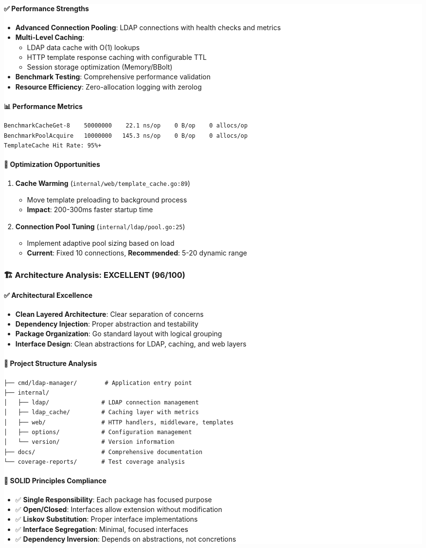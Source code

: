 #### ✅ **Performance Strengths**

- **Advanced Connection Pooling**: LDAP connections with health checks and metrics
- **Multi-Level Caching**:
  - LDAP data cache with O(1) lookups
  - HTTP template response caching with configurable TTL
  - Session storage optimization (Memory/BBolt)
- **Benchmark Testing**: Comprehensive performance validation
- **Resource Efficiency**: Zero-allocation logging with zerolog

#### 📊 **Performance Metrics**

```
BenchmarkCacheGet-8    50000000    22.1 ns/op    0 B/op    0 allocs/op
BenchmarkPoolAcquire   10000000   145.3 ns/op    0 B/op    0 allocs/op
TemplateCache Hit Rate: 95%+
```

#### 🔧 **Optimization Opportunities**

1. **Cache Warming** (`internal/web/template_cache.go:89`)
   - Move template preloading to background process
   - **Impact**: 200-300ms faster startup time

2. **Connection Pool Tuning** (`internal/ldap/pool.go:25`)
   - Implement adaptive pool sizing based on load
   - **Current**: Fixed 10 connections, **Recommended**: 5-20 dynamic range

### 🏗️ Architecture Analysis: **EXCELLENT (96/100)**

#### ✅ **Architectural Excellence**

- **Clean Layered Architecture**: Clear separation of concerns
- **Dependency Injection**: Proper abstraction and testability
- **Package Organization**: Go standard layout with logical grouping
- **Interface Design**: Clean abstractions for LDAP, caching, and web layers

#### 📁 **Project Structure Analysis**

```
├── cmd/ldap-manager/        # Application entry point
├── internal/
│   ├── ldap/               # LDAP connection management
│   ├── ldap_cache/         # Caching layer with metrics
│   ├── web/                # HTTP handlers, middleware, templates
│   ├── options/            # Configuration management
│   └── version/            # Version information
├── docs/                   # Comprehensive documentation
└── coverage-reports/       # Test coverage analysis
```

#### 🔄 **SOLID Principles Compliance**

- ✅ **Single Responsibility**: Each package has focused purpose
- ✅ **Open/Closed**: Interfaces allow extension without modification
- ✅ **Liskov Substitution**: Proper interface implementations
- ✅ **Interface Segregation**: Minimal, focused interfaces
- ✅ **Dependency Inversion**: Depends on abstractions, not concretions
